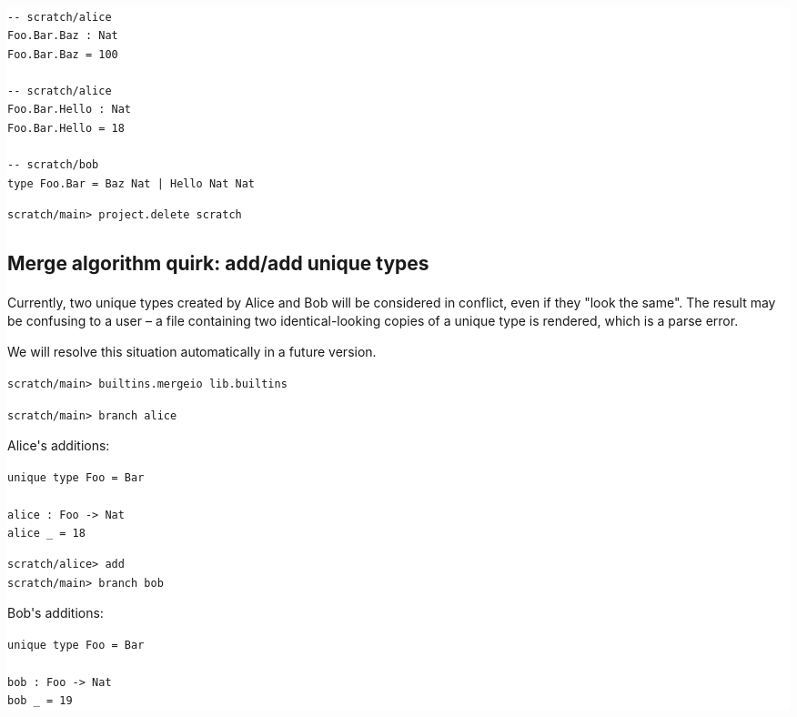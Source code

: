 ``` unison :added-by-ucm scratch.u
-- scratch/alice
Foo.Bar.Baz : Nat
Foo.Bar.Baz = 100

-- scratch/alice
Foo.Bar.Hello : Nat
Foo.Bar.Hello = 18

-- scratch/bob
type Foo.Bar = Baz Nat | Hello Nat Nat

```

``` ucm :hide
scratch/main> project.delete scratch
```

## Merge algorithm quirk: add/add unique types

Currently, two unique types created by Alice and Bob will be considered in conflict, even if they "look the same".
The result may be confusing to a user – a file containing two identical-looking copies of a unique type is rendered,
which is a parse error.

We will resolve this situation automatically in a future version.

``` ucm :hide
scratch/main> builtins.mergeio lib.builtins
```

``` ucm :hide
scratch/main> branch alice
```

Alice's additions:

``` unison :hide
unique type Foo = Bar

alice : Foo -> Nat
alice _ = 18
```

``` ucm :hide
scratch/alice> add
scratch/main> branch bob
```

Bob's additions:

``` unison :hide
unique type Foo = Bar

bob : Foo -> Nat
bob _ = 19
```
